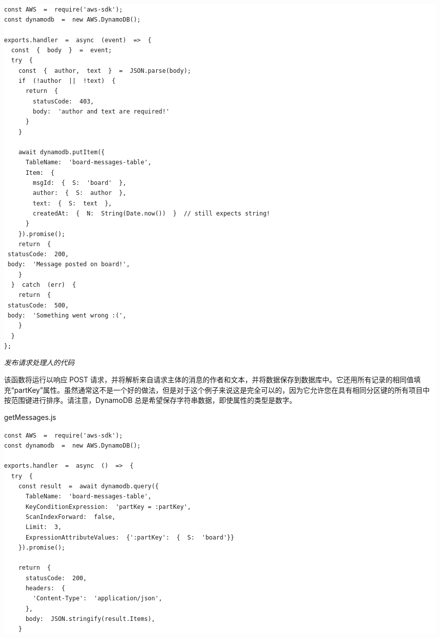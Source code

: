 ```
const AWS  =  require('aws-sdk');
const dynamodb  =  new AWS.DynamoDB();

exports.handler  =  async  (event)  =>  {
  const  {  body  }  =  event;
  try  {
    const  {  author,  text  }  =  JSON.parse(body);
    if  (!author  ||  !text)  {
      return  {
        statusCode:  403,
        body:  'author and text are required!'
      }
    }

    await dynamodb.putItem({
      TableName:  'board-messages-table',
      Item:  {
        msgId:  {  S:  'board'  },
        author:  {  S:  author  },
        text:  {  S:  text  },
        createdAt:  {  N:  String(Date.now())  }  // still expects string!
      }
    }).promise();
    return  {
 statusCode:  200,
 body:  'Message posted on board!',
    }
  }  catch  (err)  {
    return  {
 statusCode:  500,
 body:  'Something went wrong :(',
    }
  }
};

```

*发布请求处理人的代码*

该函数将运行以响应 POST 请求，并将解析来自请求主体的消息的作者和文本，并将数据保存到数据库中。它还用所有记录的相同值填充“partKey”属性。虽然通常这不是一个好的做法，但是对于这个例子来说这是完全可以的，因为它允许您在具有相同分区键的所有项目中按范围键进行排序。请注意，DynamoDB 总是希望保存字符串数据，即使属性的类型是数字。

getMessages.js

```
const AWS  =  require('aws-sdk');
const dynamodb  =  new AWS.DynamoDB();

exports.handler  =  async  ()  =>  {
  try  {
    const result  =  await dynamodb.query({
      TableName:  'board-messages-table',
      KeyConditionExpression:  'partKey = :partKey',
      ScanIndexForward:  false,
      Limit:  3,
      ExpressionAttributeValues:  {':partKey':  {  S:  'board'}}
    }).promise();

    return  {
      statusCode:  200,
      headers:  {
        'Content-Type':  'application/json',
      },
      body:  JSON.stringify(result.Items),
    }
```